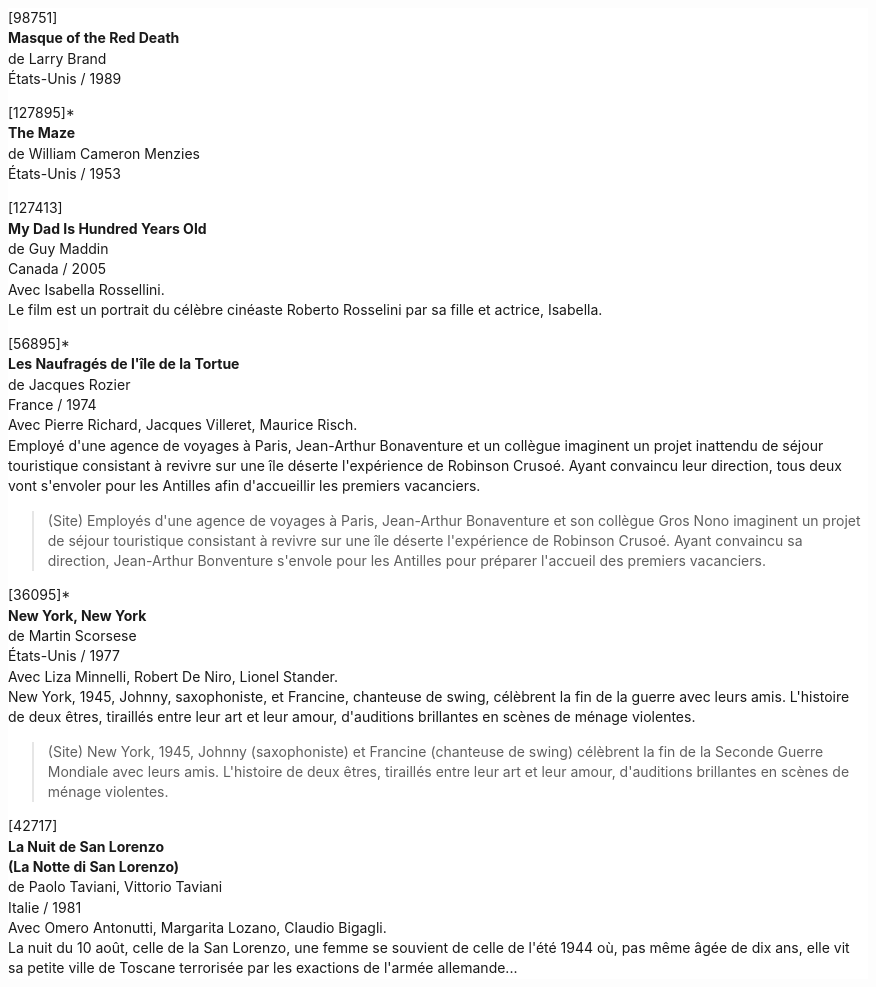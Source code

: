 [98751]  
**Masque of the Red Death**  
de Larry Brand  
États-Unis / 1989

[127895]*  
**The Maze**  
de William Cameron Menzies  
États-Unis / 1953

[127413]  
**My Dad Is Hundred Years Old**  
de Guy Maddin  
Canada / 2005  
Avec Isabella Rossellini.  
Le film est un portrait du célèbre cinéaste Roberto Rosselini par sa fille et actrice, Isabella.

[56895]*  
**Les Naufragés de l'île de la Tortue**  
de Jacques Rozier  
France / 1974  
Avec Pierre Richard, Jacques Villeret, Maurice Risch.  
Employé d'une agence de voyages à Paris, Jean-Arthur Bonaventure et un collègue imaginent un projet inattendu de séjour touristique consistant à revivre sur une île déserte l'expérience de Robinson Crusoé. Ayant convaincu leur direction, tous deux vont s'envoler pour les Antilles afin d'accueillir les premiers vacanciers.

> (Site) Employés d'une agence de voyages à Paris, Jean-Arthur Bonaventure et son collègue Gros Nono imaginent un projet de séjour touristique consistant à revivre sur une île déserte l'expérience de Robinson Crusoé. Ayant convaincu sa direction, Jean-Arthur Bonventure s'envole pour les Antilles pour préparer l'accueil des premiers vacanciers.

[36095]*  
**New York, New York**  
de Martin Scorsese  
États-Unis / 1977  
Avec Liza Minnelli, Robert De Niro, Lionel Stander.  
New York, 1945, Johnny, saxophoniste, et Francine, chanteuse de swing, célèbrent la fin de la guerre avec leurs amis. L'histoire de deux êtres, tiraillés entre leur art et leur amour, d'auditions brillantes en scènes de ménage violentes.

> (Site) New York, 1945, Johnny (saxophoniste) et Francine (chanteuse de swing) célèbrent la fin de la Seconde Guerre Mondiale avec leurs amis. L'histoire de deux êtres, tiraillés entre leur art et leur amour, d'auditions brillantes en scènes de ménage violentes.

[42717]  
**La Nuit de San Lorenzo**  
**(La Notte di San Lorenzo)**  
de Paolo Taviani, Vittorio Taviani  
Italie / 1981  
Avec Omero Antonutti, Margarita Lozano, Claudio Bigagli.  
La nuit du 10 août, celle de la San Lorenzo, une femme se souvient de celle de l'été 1944 où, pas même âgée de dix ans, elle vit sa petite ville de Toscane terrorisée par les exactions de l'armée allemande...
